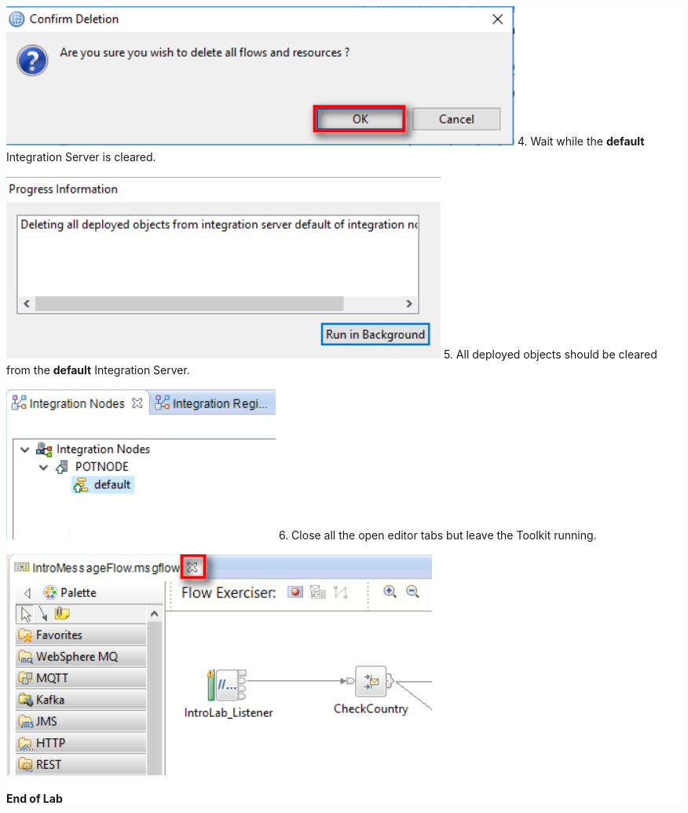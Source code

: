    ![](./images/tkCleanUp3.png)
4. Wait while the **default** Integration Server is cleared.

   ![](./images/tkCleanUp4.png)
5. All deployed objects should be cleared from the **default** Integration Server.

   ![](./images/tkCleanUp5.png)
6. Close all the open editor tabs but leave the Toolkit running.

   ![](./images/tkCleanUp6.png)

**End of Lab**

